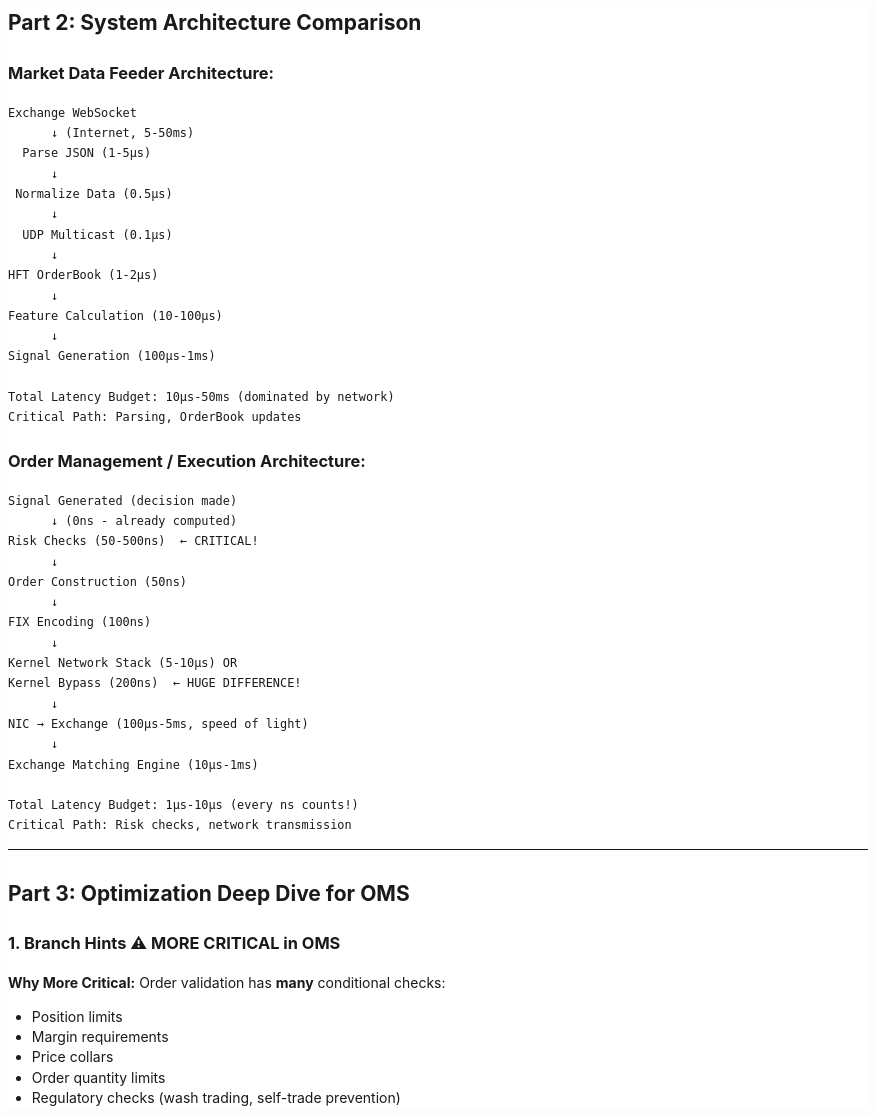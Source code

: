 ## Part 2: System Architecture Comparison

### **Market Data Feeder Architecture:**
```
Exchange WebSocket
      ↓ (Internet, 5-50ms)
  Parse JSON (1-5µs)
      ↓
 Normalize Data (0.5µs)
      ↓
  UDP Multicast (0.1µs)
      ↓
HFT OrderBook (1-2µs)
      ↓
Feature Calculation (10-100µs)
      ↓
Signal Generation (100µs-1ms)

Total Latency Budget: 10µs-50ms (dominated by network)
Critical Path: Parsing, OrderBook updates
```

### **Order Management / Execution Architecture:**
```
Signal Generated (decision made)
      ↓ (0ns - already computed)
Risk Checks (50-500ns)  ← CRITICAL!
      ↓
Order Construction (50ns)
      ↓
FIX Encoding (100ns)
      ↓
Kernel Network Stack (5-10µs) OR
Kernel Bypass (200ns)  ← HUGE DIFFERENCE!
      ↓
NIC → Exchange (100µs-5ms, speed of light)
      ↓
Exchange Matching Engine (10µs-1ms)

Total Latency Budget: 1µs-10µs (every ns counts!)
Critical Path: Risk checks, network transmission
```

---

## Part 3: Optimization Deep Dive for OMS

### **1. Branch Hints** ⚠️ **MORE CRITICAL** in OMS

**Why More Critical:**
Order validation has **many** conditional checks:
- Position limits
- Margin requirements
- Price collars
- Order quantity limits
- Regulatory checks (wash trading, self-trade prevention)
